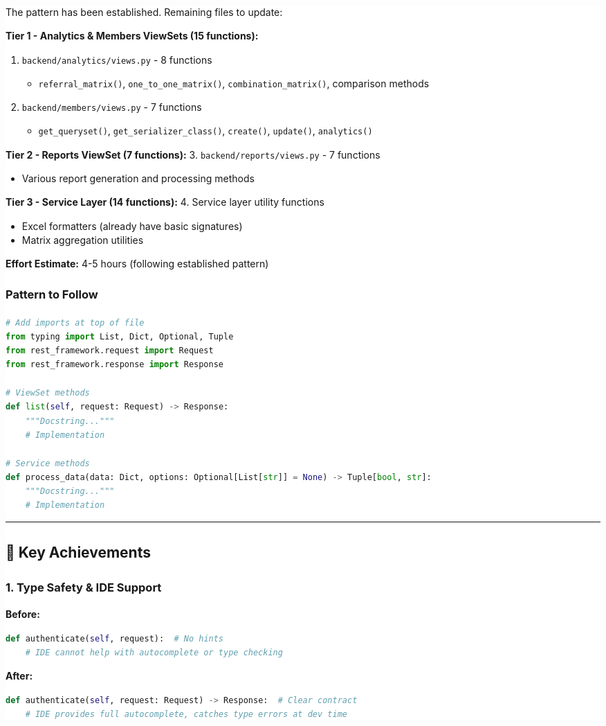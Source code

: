 The pattern has been established. Remaining files to update:

**Tier 1 - Analytics & Members ViewSets (15 functions):**
1. `backend/analytics/views.py` - 8 functions
   - `referral_matrix()`, `one_to_one_matrix()`, `combination_matrix()`, comparison methods

2. `backend/members/views.py` - 7 functions
   - `get_queryset()`, `get_serializer_class()`, `create()`, `update()`, `analytics()`

**Tier 2 - Reports ViewSet (7 functions):**
3. `backend/reports/views.py` - 7 functions
   - Various report generation and processing methods

**Tier 3 - Service Layer (14 functions):**
4. Service layer utility functions
   - Excel formatters (already have basic signatures)
   - Matrix aggregation utilities

**Effort Estimate:** 4-5 hours (following established pattern)

### Pattern to Follow

```python
# Add imports at top of file
from typing import List, Dict, Optional, Tuple
from rest_framework.request import Request
from rest_framework.response import Response

# ViewSet methods
def list(self, request: Request) -> Response:
    """Docstring..."""
    # Implementation

# Service methods
def process_data(data: Dict, options: Optional[List[str]] = None) -> Tuple[bool, str]:
    """Docstring..."""
    # Implementation
```

---

## 🎯 Key Achievements

### 1. Type Safety & IDE Support

**Before:**
```python
def authenticate(self, request):  # No hints
    # IDE cannot help with autocomplete or type checking
```

**After:**
```python
def authenticate(self, request: Request) -> Response:  # Clear contract
    # IDE provides full autocomplete, catches type errors at dev time
```
